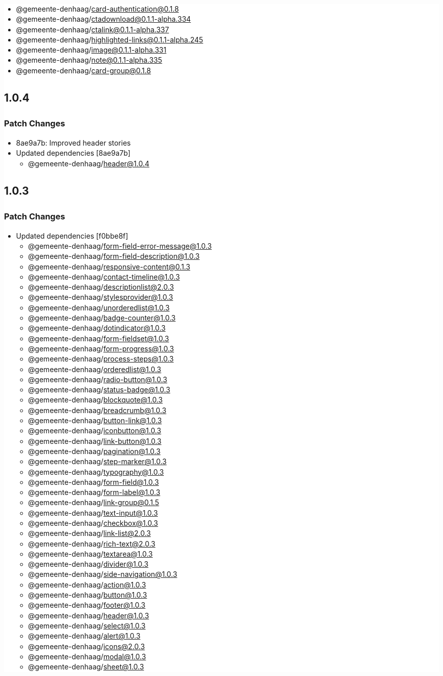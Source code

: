   - @gemeente-denhaag/card-authentication@0.1.8
  - @gemeente-denhaag/ctadownload@0.1.1-alpha.334
  - @gemeente-denhaag/ctalink@0.1.1-alpha.337
  - @gemeente-denhaag/highlighted-links@0.1.1-alpha.245
  - @gemeente-denhaag/image@0.1.1-alpha.331
  - @gemeente-denhaag/note@0.1.1-alpha.335
  - @gemeente-denhaag/card-group@0.1.8

## 1.0.4

### Patch Changes

- 8ae9a7b: Improved header stories
- Updated dependencies [8ae9a7b]
  - @gemeente-denhaag/header@1.0.4

## 1.0.3

### Patch Changes

- Updated dependencies [f0bbe8f]
  - @gemeente-denhaag/form-field-error-message@1.0.3
  - @gemeente-denhaag/form-field-description@1.0.3
  - @gemeente-denhaag/responsive-content@0.1.3
  - @gemeente-denhaag/contact-timeline@1.0.3
  - @gemeente-denhaag/descriptionlist@2.0.3
  - @gemeente-denhaag/stylesprovider@1.0.3
  - @gemeente-denhaag/unorderedlist@1.0.3
  - @gemeente-denhaag/badge-counter@1.0.3
  - @gemeente-denhaag/dotindicator@1.0.3
  - @gemeente-denhaag/form-fieldset@1.0.3
  - @gemeente-denhaag/form-progress@1.0.3
  - @gemeente-denhaag/process-steps@1.0.3
  - @gemeente-denhaag/orderedlist@1.0.3
  - @gemeente-denhaag/radio-button@1.0.3
  - @gemeente-denhaag/status-badge@1.0.3
  - @gemeente-denhaag/blockquote@1.0.3
  - @gemeente-denhaag/breadcrumb@1.0.3
  - @gemeente-denhaag/button-link@1.0.3
  - @gemeente-denhaag/iconbutton@1.0.3
  - @gemeente-denhaag/link-button@1.0.3
  - @gemeente-denhaag/pagination@1.0.3
  - @gemeente-denhaag/step-marker@1.0.3
  - @gemeente-denhaag/typography@1.0.3
  - @gemeente-denhaag/form-field@1.0.3
  - @gemeente-denhaag/form-label@1.0.3
  - @gemeente-denhaag/link-group@0.1.5
  - @gemeente-denhaag/text-input@1.0.3
  - @gemeente-denhaag/checkbox@1.0.3
  - @gemeente-denhaag/link-list@2.0.3
  - @gemeente-denhaag/rich-text@2.0.3
  - @gemeente-denhaag/textarea@1.0.3
  - @gemeente-denhaag/divider@1.0.3
  - @gemeente-denhaag/side-navigation@1.0.3
  - @gemeente-denhaag/action@1.0.3
  - @gemeente-denhaag/button@1.0.3
  - @gemeente-denhaag/footer@1.0.3
  - @gemeente-denhaag/header@1.0.3
  - @gemeente-denhaag/select@1.0.3
  - @gemeente-denhaag/alert@1.0.3
  - @gemeente-denhaag/icons@2.0.3
  - @gemeente-denhaag/modal@1.0.3
  - @gemeente-denhaag/sheet@1.0.3